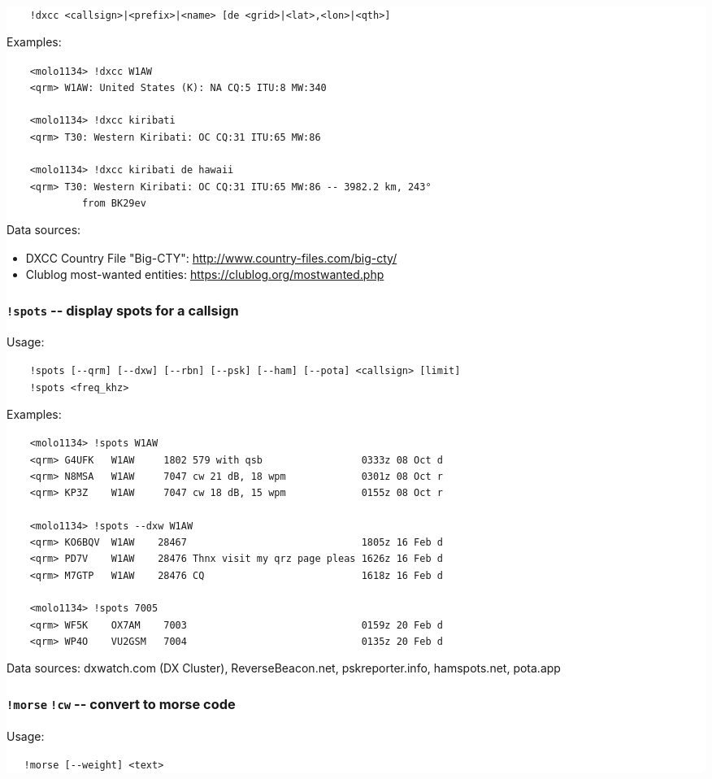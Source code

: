 ```
    !dxcc <callsign>|<prefix>|<name> [de <grid>|<lat>,<lon>|<qth>]
```

Examples:

```
    <molo1134> !dxcc W1AW
    <qrm> W1AW: United States (K): NA CQ:5 ITU:8 MW:340

    <molo1134> !dxcc kiribati
    <qrm> T30: Western Kiribati: OC CQ:31 ITU:65 MW:86

    <molo1134> !dxcc kiribati de hawaii
    <qrm> T30: Western Kiribati: OC CQ:31 ITU:65 MW:86 -- 3982.2 km, 243°
             from BK29ev
```

Data sources:

* DXCC Country File "Big-CTY": http://www.country-files.com/big-cty/
* Clublog most-wanted entities: https://clublog.org/mostwanted.php

### `!spots` -- display spots for a callsign

Usage:

```
    !spots [--qrm] [--dxw] [--rbn] [--psk] [--ham] [--pota] <callsign> [limit]
    !spots <freq_khz>
```

Examples:

```
    <molo1134> !spots W1AW
    <qrm> G4UFK   W1AW     1802 579 with qsb                 0333z 08 Oct d
    <qrm> N8MSA   W1AW     7047 cw 21 dB, 18 wpm             0301z 08 Oct r
    <qrm> KP3Z    W1AW     7047 cw 18 dB, 15 wpm             0155z 08 Oct r

    <molo1134> !spots --dxw W1AW
    <qrm> KO6BQV  W1AW    28467                              1805z 16 Feb d
    <qrm> PD7V    W1AW    28476 Thnx visit my qrz page pleas 1626z 16 Feb d
    <qrm> M7GTP   W1AW    28476 CQ                           1618z 16 Feb d

    <molo1134> !spots 7005
    <qrm> WF5K    OX7AM    7003                              0159z 20 Feb d
    <qrm> WP4O    VU2GSM   7004                              0135z 20 Feb d
```

Data sources: dxwatch.com (DX Cluster), ReverseBeacon.net, pskreporter.info, hamspots.net, pota.app

### `!morse` `!cw` -- convert to morse code

Usage:

```
   !morse [--weight] <text>
```
